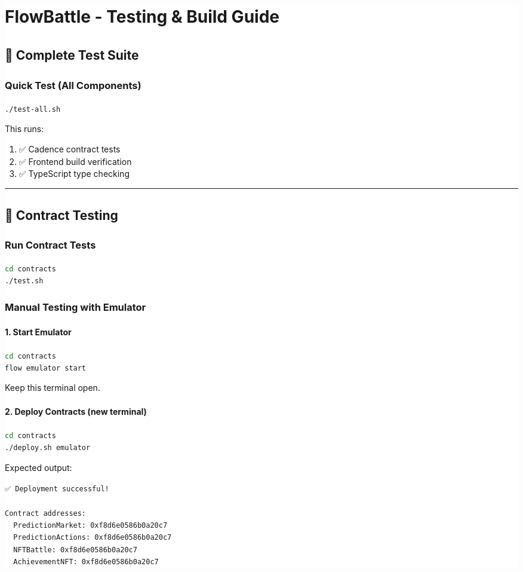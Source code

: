 # FlowBattle - Testing & Build Guide

## 🧪 Complete Test Suite

### Quick Test (All Components)

```bash
./test-all.sh
```

This runs:
1. ✅ Cadence contract tests
2. ✅ Frontend build verification
3. ✅ TypeScript type checking

---

## 📝 Contract Testing

### Run Contract Tests

```bash
cd contracts
./test.sh
```

### Manual Testing with Emulator

#### 1. Start Emulator

```bash
cd contracts
flow emulator start
```

Keep this terminal open.

#### 2. Deploy Contracts (new terminal)

```bash
cd contracts
./deploy.sh emulator
```

Expected output:
```
✅ Deployment successful!

Contract addresses:
  PredictionMarket: 0xf8d6e0586b0a20c7
  PredictionActions: 0xf8d6e0586b0a20c7
  NFTBattle: 0xf8d6e0586b0a20c7
  AchievementNFT: 0xf8d6e0586b0a20c7
```
